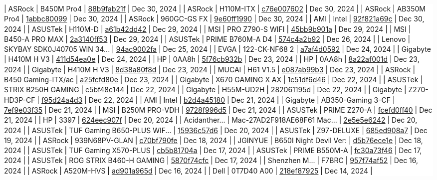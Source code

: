 | ASRock        | B450M Pro4                  | [88b9fab21f](https://linux-hardware.org/?probe=88b9fab21f) | Dec 30, 2024 |
| ASRock        | H110M-ITX                   | [c76e007602](https://linux-hardware.org/?probe=c76e007602) | Dec 30, 2024 |
| ASRock        | AB350M Pro4                 | [1abbc80099](https://linux-hardware.org/?probe=1abbc80099) | Dec 30, 2024 |
| ASRock        | 960GC-GS FX                 | [9e60ff1990](https://linux-hardware.org/?probe=9e60ff1990) | Dec 30, 2024 |
| AMI           | Intel                       | [92f821a69c](https://linux-hardware.org/?probe=92f821a69c) | Dec 30, 2024 |
| ASUSTek       | H110M-D                     | [a61b42dd42](https://linux-hardware.org/?probe=a61b42dd42) | Dec 29, 2024 |
| MSI           | PRO Z790-S WIFI             | [45bb9b901a](https://linux-hardware.org/?probe=45bb9b901a) | Dec 29, 2024 |
| MSI           | B450-A PRO MAX              | [2a3140ff53](https://linux-hardware.org/?probe=2a3140ff53) | Dec 29, 2024 |
| ASUSTek       | PRIME B760M-A D4            | [574c4a2b92](https://linux-hardware.org/?probe=574c4a2b92) | Dec 26, 2024 |
| Lenovo        | SKYBAY SDK0J40705 WIN 34... | [94ac9002fa](https://linux-hardware.org/?probe=94ac9002fa) | Dec 25, 2024 |
| EVGA          | 122-CK-NF68 2               | [a7af4d0592](https://linux-hardware.org/?probe=a7af4d0592) | Dec 24, 2024 |
| Gigabyte      | H410M H V3                  | [411d54ea0e](https://linux-hardware.org/?probe=411d54ea0e) | Dec 24, 2024 |
| HP            | 0AA8h                       | [5f76cb932b](https://linux-hardware.org/?probe=5f76cb932b) | Dec 23, 2024 |
| HP            | 0AA8h                       | [8a22af001d](https://linux-hardware.org/?probe=8a22af001d) | Dec 23, 2024 |
| Gigabyte      | H410M H V3                  | [8d38a80f8d](https://linux-hardware.org/?probe=8d38a80f8d) | Dec 23, 2024 |
| MUCAI         | H61 V1.5                    | [e087ab99b3](https://linux-hardware.org/?probe=e087ab99b3) | Dec 23, 2024 |
| ASRock        | B450 Gaming-ITX/ac          | [a25fcfd80e](https://linux-hardware.org/?probe=a25fcfd80e) | Dec 23, 2024 |
| Gigabyte      | X670 GAMING X AX            | [1c51df6d46](https://linux-hardware.org/?probe=1c51df6d46) | Dec 22, 2024 |
| ASUSTek       | STRIX B250H GAMING          | [c5bf48c144](https://linux-hardware.org/?probe=c5bf48c144) | Dec 22, 2024 |
| Gigabyte      | H55M-UD2H                   | [282061195d](https://linux-hardware.org/?probe=282061195d) | Dec 22, 2024 |
| Gigabyte      | Z270-HD3P-CF                | [f95d24a4d3](https://linux-hardware.org/?probe=f95d24a4d3) | Dec 22, 2024 |
| AMI           | Intel                       | [b2d4a45180](https://linux-hardware.org/?probe=b2d4a45180) | Dec 21, 2024 |
| Gigabyte      | AB350-Gaming 3-CF           | [7ef9e03f35](https://linux-hardware.org/?probe=7ef9e03f35) | Dec 21, 2024 |
| MSI           | B250M PRO-VDH               | [9728f996d5](https://linux-hardware.org/?probe=9728f996d5) | Dec 21, 2024 |
| ASUSTek       | PRIME Z270-A                | [fcefd0ff40](https://linux-hardware.org/?probe=fcefd0ff40) | Dec 21, 2024 |
| HP            | 3397                        | [624eec907f](https://linux-hardware.org/?probe=624eec907f) | Dec 20, 2024 |
| Acidanther... | Mac-27AD2F918AE68F61 Mac... | [2e5e5e6242](https://linux-hardware.org/?probe=2e5e5e6242) | Dec 20, 2024 |
| ASUSTek       | TUF Gaming B650-PLUS WIF... | [15936c57d6](https://linux-hardware.org/?probe=15936c57d6) | Dec 20, 2024 |
| ASUSTek       | Z97-DELUXE                  | [685ed908a7](https://linux-hardware.org/?probe=685ed908a7) | Dec 19, 2024 |
| ASRock        | 939N68PV-GLAN               | [c70bf790fe](https://linux-hardware.org/?probe=c70bf790fe) | Dec 18, 2024 |
| JGINYUE       | B650I Night Devil Ver:      | [d5b76ece1e](https://linux-hardware.org/?probe=d5b76ece1e) | Dec 18, 2024 |
| ASUSTek       | TUF Gaming X570-PLUS        | [cb5b81704a](https://linux-hardware.org/?probe=cb5b81704a) | Dec 17, 2024 |
| ASUSTek       | PRIME B550M-A               | [fc30a73f46](https://linux-hardware.org/?probe=fc30a73f46) | Dec 17, 2024 |
| ASUSTek       | ROG STRIX B460-H GAMING     | [5870f74cfc](https://linux-hardware.org/?probe=5870f74cfc) | Dec 17, 2024 |
| Shenzhen M... | F7BRC                       | [957f74af52](https://linux-hardware.org/?probe=957f74af52) | Dec 16, 2024 |
| ASRock        | A520M-HVS                   | [ad901a965d](https://linux-hardware.org/?probe=ad901a965d) | Dec 16, 2024 |
| Dell          | 0T7D40 A00                  | [218ef87925](https://linux-hardware.org/?probe=218ef87925) | Dec 14, 2024 |